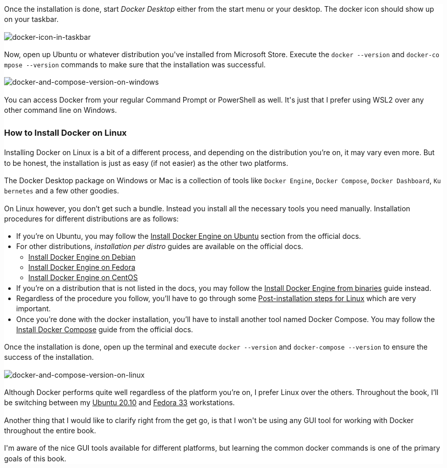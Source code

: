 Once the installation is done, start _Docker Desktop_ either from the start menu or your desktop. The docker icon should show up on your taskbar.

![docker-icon-in-taskbar](https://www.freecodecamp.org/news/content/images/2021/01/docker-icon-in-taskbar.png)

Now, open up Ubuntu or whatever distribution you've installed from Microsoft Store. Execute the `docker --version` and `docker-compose --version` commands to make sure that the installation was successful.

![docker-and-compose-version-on-windows](https://www.freecodecamp.org/news/content/images/2021/01/docker-and-compose-version-on-windows.png)

You can access Docker from your regular Command Prompt or PowerShell as well. It's just that I prefer using WSL2 over any other command line on Windows.

### How to Install Docker on Linux

Installing Docker on Linux is a bit of a different process, and depending on the distribution you’re on, it may vary even more. But to be honest, the installation is just as easy (if not easier) as the other two platforms.

The Docker Desktop package on Windows or Mac is a collection of tools like `Docker Engine`, `Docker Compose`, `Docker Dashboard`, `Kubernetes` and a few other goodies.

On Linux however, you don’t get such a bundle. Instead you install all the necessary tools you need manually. Installation procedures for different distributions are as follows:

-   If you’re on Ubuntu, you may follow the [Install Docker Engine on Ubuntu](https://docs.docker.com/engine/install/ubuntu/) section from the official docs.
-   For other distributions, _installation per distro_ guides are available on the official docs.
    -   [Install Docker Engine on Debian](https://docs.docker.com/engine/install/debian/)
    -   [Install Docker Engine on Fedora](https://docs.docker.com/engine/install/fedora/)
    -   [Install Docker Engine on CentOS](https://docs.docker.com/engine/install/centos/)
-   If you’re on a distribution that is not listed in the docs, you may follow the [Install Docker Engine from binaries](https://docs.docker.com/engine/install/binaries/) guide instead.
-   Regardless of the procedure you follow, you’ll have to go through some [Post-installation steps for Linux](https://docs.docker.com/engine/install/linux-postinstall/) which are very important.
-   Once you’re done with the docker installation, you’ll have to install another tool named Docker Compose. You may follow the [Install Docker Compose](https://docs.docker.com/compose/install/) guide from the official docs.

Once the installation is done, open up the terminal and execute `docker --version` and `docker-compose --version` to ensure the success of the installation.

![docker-and-compose-version-on-linux](https://www.freecodecamp.org/news/content/images/2021/01/docker-and-compose-version-on-linux.png)

Although Docker performs quite well regardless of the platform you’re on, I prefer Linux over the others. Throughout the book, I’ll be switching between my [Ubuntu 20.10](https://releases.ubuntu.com/20.10/) and [Fedora 33](https://fedoramagazine.org/announcing-fedora-33/) workstations.

Another thing that I would like to clarify right from the get go, is that I won't be using any GUI tool for working with Docker throughout the entire book.

I'm aware of the nice GUI tools available for different platforms, but learning the common docker commands is one of the primary goals of this book.
